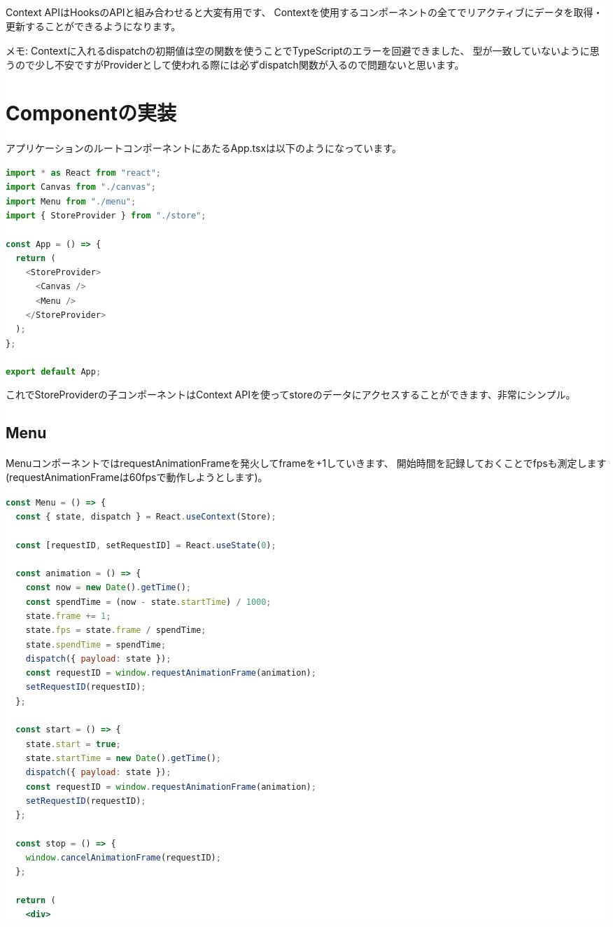 Context APIはHooksのAPIと組み合わせると大変有用です、
Contextを使用するコンポーネントの全てでリアクティブにデータを取得・更新することができるようになります。

メモ: Contextに入れるdispatchの初期値は空の関数を使うことでTypeScriptのエラーを回避できました、
型が一致していないように思うので少し不安ですがProviderとして使われる際には必ずdispatch関数が入るので問題ないと思います。

# Componentの実装
アプリケーションのルートコンポーネントにあたるApp.tsxは以下のようになっています。

```typescript
import * as React from "react";
import Canvas from "./canvas";
import Menu from "./menu";
import { StoreProvider } from "./store";

const App = () => {
  return (
    <StoreProvider>
      <Canvas />
      <Menu />
    </StoreProvider>
  );
};

export default App;
```

これでStoreProviderの子コンポーネントはContext APIを使ってstoreのデータにアクセスすることができます、非常にシンプル。

## Menu
MenuコンポーネントではrequestAnimationFrameを発火してframeを+1していきます、
開始時間を記録しておくことでfpsも測定します(requestAnimationFrameは60fpsで動作しようとします)。

```jsx
const Menu = () => {
  const { state, dispatch } = React.useContext(Store);

  const [requestID, setRequestID] = React.useState(0);

  const animation = () => {
    const now = new Date().getTime();
    const spendTime = (now - state.startTime) / 1000;
    state.frame += 1;
    state.fps = state.frame / spendTime;
    state.spendTime = spendTime;
    dispatch({ payload: state });
    const requestID = window.requestAnimationFrame(animation);
    setRequestID(requestID);
  };

  const start = () => {
    state.start = true;
    state.startTime = new Date().getTime();
    dispatch({ payload: state });
    const requestID = window.requestAnimationFrame(animation);
    setRequestID(requestID);
  };

  const stop = () => {
    window.cancelAnimationFrame(requestID);
  };

  return (
    <div>
```